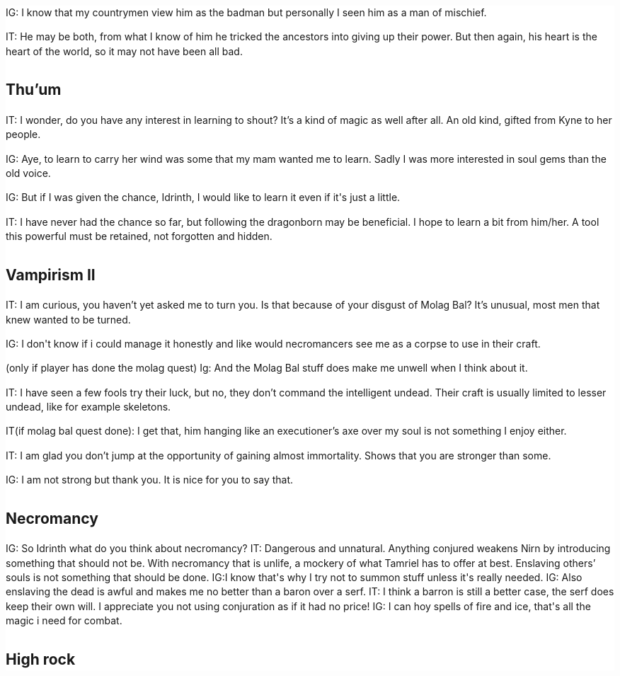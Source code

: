 IG: I know that my countrymen view him as the badman but personally I seen him as a man of mischief.

IT: He may be both, from what I know of him he tricked the ancestors into giving up their power. But then again, his heart is the heart of the world, so it may not have been all bad.

## Thu’um

IT: I wonder, do you have any interest in learning to shout? It’s a kind of magic as well after all. An old kind, gifted from Kyne to her people.

IG: Aye, to learn to carry her wind was some that my mam wanted me to learn. Sadly I was more interested in soul gems than the old voice.

IG: But if I was given the chance, Idrinth, I would like to learn it even if it's just a little.

IT: I have never had the chance so far, but following the dragonborn may be beneficial. I hope to learn a bit from him/her. A tool this powerful must be retained, not forgotten and hidden.

## Vampirism II

IT: I am curious, you haven’t yet asked me to turn you. Is that because of your disgust of Molag Bal? It’s unusual, most men that knew wanted to be turned.

IG: I don't know if i could manage it honestly and like would necromancers see me as a corpse to use in their craft.

 (only if player has done the molag quest) Ig: And the Molag Bal stuff does make me unwell when I think about it.

IT: I have seen a few fools try their luck, but no, they don’t command the intelligent undead. Their craft is usually limited to lesser undead, like for example skeletons.

IT(if molag bal quest done): I get that, him hanging like an executioner’s axe over my soul is not something I enjoy either.

IT: I am glad you don’t jump at the opportunity of gaining almost immortality. Shows that you are stronger than some.

IG: I am not strong but thank you. It is nice for you to say that. 

## Necromancy

IG: So Idrinth what do you think about necromancy?
IT: Dangerous and unnatural. Anything conjured weakens Nirn by introducing something that should not be. With necromancy that is unlife, a mockery of what Tamriel has to offer at best. Enslaving others’ souls is not something that should be done.
IG:I know that's why I try not to summon stuff unless it's really needed.
IG: Also enslaving the dead is awful and makes me no better than a baron over a serf.
IT: I think a barron is still a better case, the serf does keep their own will. I appreciate you not using conjuration as if it had no price!
IG: I can hoy spells of fire and ice, that's all the magic i need for combat.

## High rock
